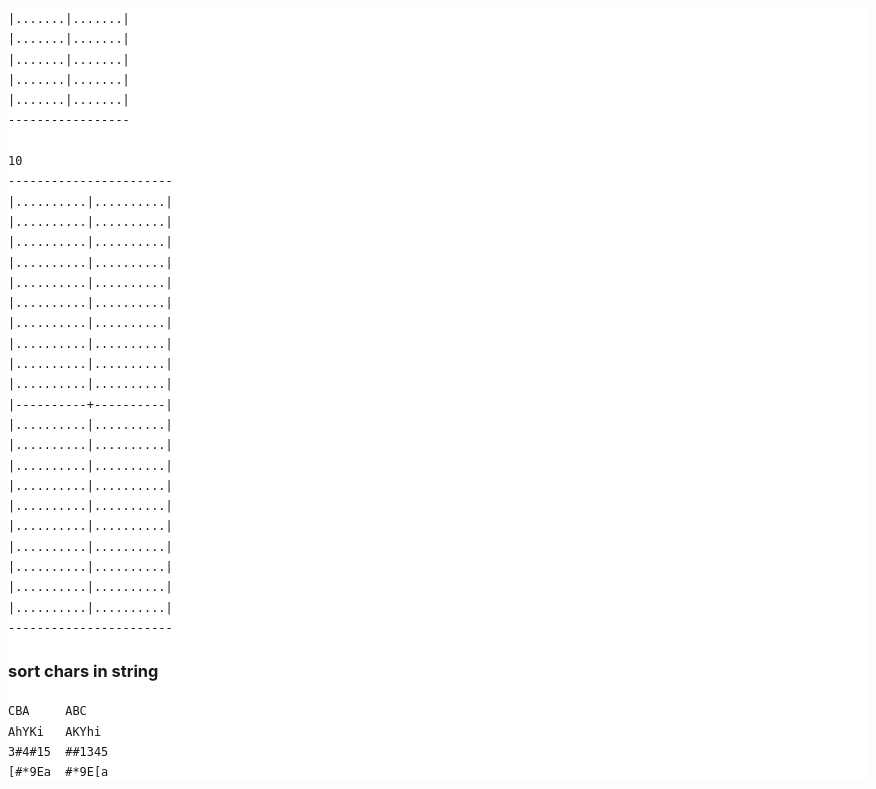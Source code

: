 	|.......|.......|
	|.......|.......|
	|.......|.......|
	|.......|.......|
	|.......|.......|
	-----------------

	10
	-----------------------
	|..........|..........|
	|..........|..........|
	|..........|..........|
	|..........|..........|
	|..........|..........|
	|..........|..........|
	|..........|..........|
	|..........|..........|
	|..........|..........|
	|..........|..........|
	|----------+----------|
	|..........|..........|
	|..........|..........|
	|..........|..........|
	|..........|..........|
	|..........|..........|
	|..........|..........|
	|..........|..........|
	|..........|..........|
	|..........|..........|
	|..........|..........|
	-----------------------

### sort chars in string
	CBA		ABC
	AhYKi	AKYhi
	3#4#15	##1345
	[#*9Ea	#*9E[a

